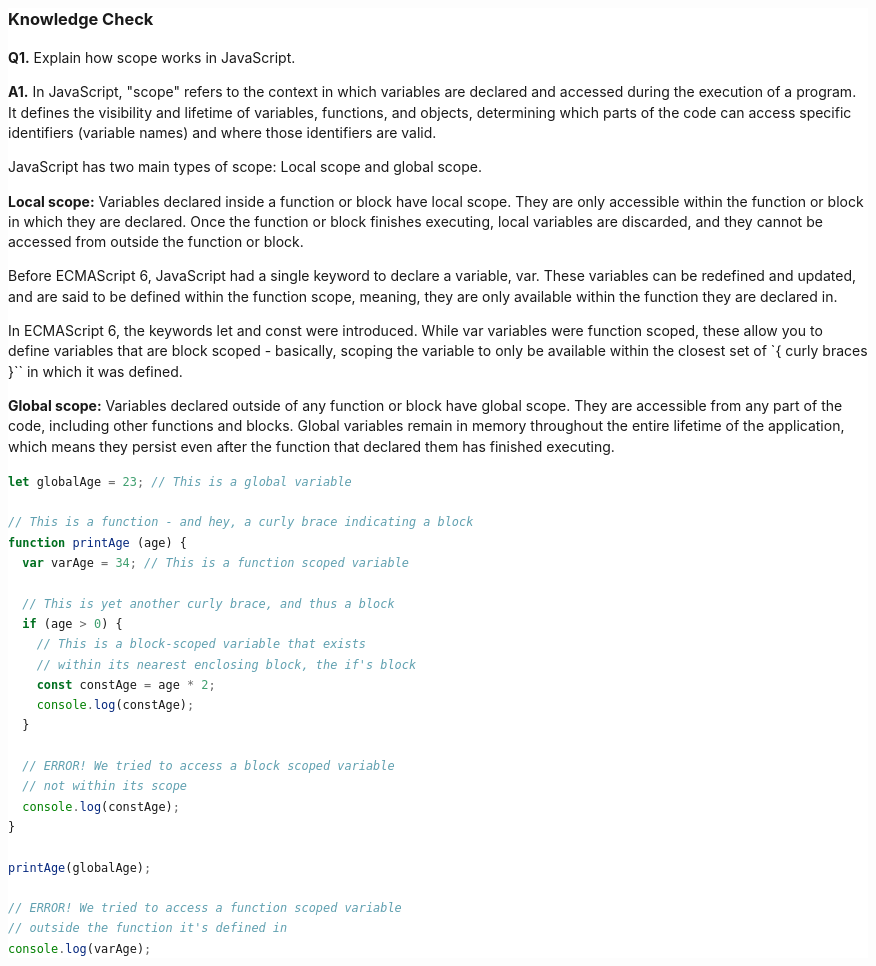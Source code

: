 ### Knowledge Check

**Q1.** Explain how scope works in JavaScript.

**A1.** In JavaScript, "scope" refers to the context in which variables are declared and accessed during the execution of a program. It defines the visibility and lifetime of variables, functions, and objects, determining which parts of the code can access specific identifiers (variable names) and where those identifiers are valid.

JavaScript has two main types of scope: Local scope and global scope.

**Local scope:** Variables declared inside a function or block have local scope. They are only accessible within the function or block in which they are declared. Once the function or block finishes executing, local variables are discarded, and they cannot be accessed from outside the function or block.

Before ECMAScript 6, JavaScript had a single keyword to declare a variable, var. These variables can be redefined and updated, and are said to be defined within the function scope, meaning, they are only available within the function they are declared in.

In ECMAScript 6, the keywords let and const were introduced. While var variables were function scoped, these allow you to define variables that are block scoped - basically, scoping the variable to only be available within the closest set of `{ curly braces }`` in which it was defined.

**Global scope:** Variables declared outside of any function or block have global scope. They are accessible from any part of the code, including other functions and blocks. Global variables remain in memory throughout the entire lifetime of the application, which means they persist even after the function that declared them has finished executing.

```js
let globalAge = 23; // This is a global variable

// This is a function - and hey, a curly brace indicating a block
function printAge (age) {
  var varAge = 34; // This is a function scoped variable

  // This is yet another curly brace, and thus a block
  if (age > 0) {
    // This is a block-scoped variable that exists
    // within its nearest enclosing block, the if's block
    const constAge = age * 2;
    console.log(constAge);
  }

  // ERROR! We tried to access a block scoped variable
  // not within its scope
  console.log(constAge);
}

printAge(globalAge);

// ERROR! We tried to access a function scoped variable
// outside the function it's defined in
console.log(varAge);
```

